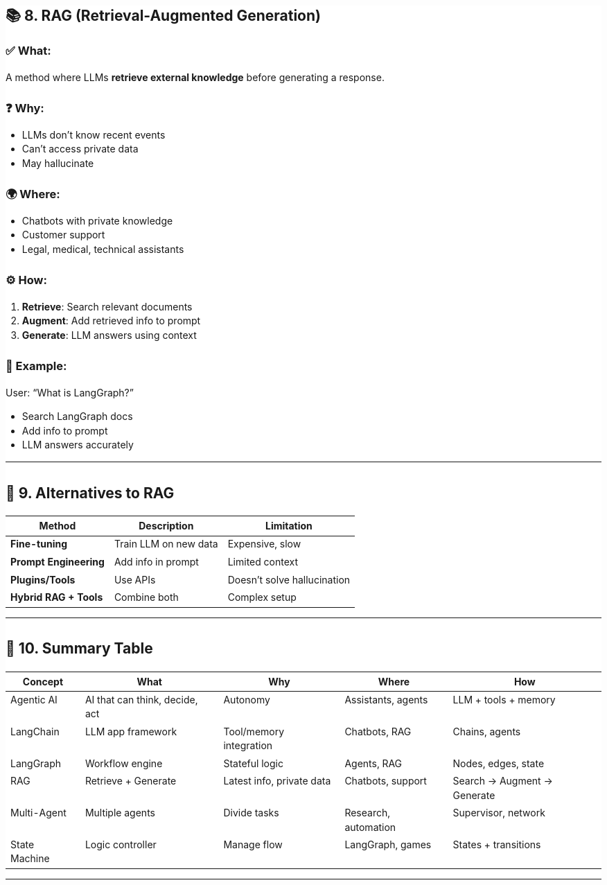 ## 📚 8. RAG (Retrieval-Augmented Generation)

### ✅ What:
A method where LLMs **retrieve external knowledge** before generating a response.

### ❓ Why:
- LLMs don’t know recent events
- Can’t access private data
- May hallucinate

### 🌍 Where:
- Chatbots with private knowledge
- Customer support
- Legal, medical, technical assistants

### ⚙️ How:
1. **Retrieve**: Search relevant documents
2. **Augment**: Add retrieved info to prompt
3. **Generate**: LLM answers using context

### 🔁 Example:
User: “What is LangGraph?”
- Search LangGraph docs
- Add info to prompt
- LLM answers accurately

---

## 🔄 9. Alternatives to RAG

| Method | Description | Limitation |
|--------|-------------|------------|
| **Fine-tuning** | Train LLM on new data | Expensive, slow |
| **Prompt Engineering** | Add info in prompt | Limited context |
| **Plugins/Tools** | Use APIs | Doesn’t solve hallucination |
| **Hybrid RAG + Tools** | Combine both | Complex setup |

---

## 🧠 10. Summary Table

| Concept | What | Why | Where | How |
|--------|------|-----|-------|-----|
| Agentic AI | AI that can think, decide, act | Autonomy | Assistants, agents | LLM + tools + memory |
| LangChain | LLM app framework | Tool/memory integration | Chatbots, RAG | Chains, agents |
| LangGraph | Workflow engine | Stateful logic | Agents, RAG | Nodes, edges, state |
| RAG | Retrieve + Generate | Latest info, private data | Chatbots, support | Search → Augment → Generate |
| Multi-Agent | Multiple agents | Divide tasks | Research, automation | Supervisor, network |
| State Machine | Logic controller | Manage flow | LangGraph, games | States + transitions |

---